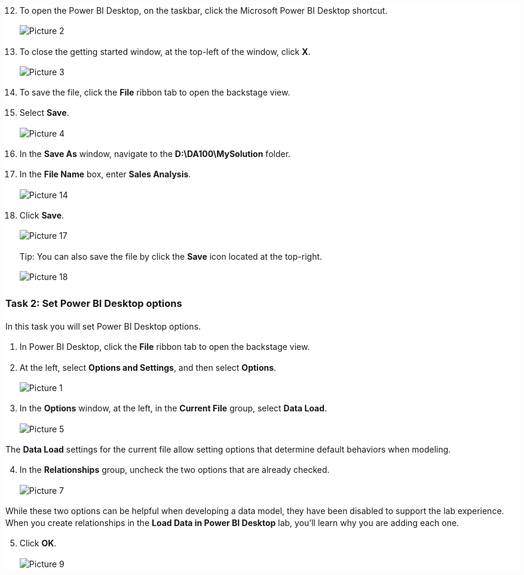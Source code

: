 12. To open the Power BI Desktop, on the taskbar, click the Microsoft Power BI Desktop shortcut.

	![Picture 2](Linked_image_Files/01-prepare-data-with-power-query-in-power-bi-desktop_image1.png)

13. To close the getting started window, at the top-left of the window, click **X**.

	![Picture 3](Linked_image_Files/01-prepare-data-with-power-query-in-power-bi-desktop_image2.png)

14. To save the file, click the **File** ribbon tab to open the backstage view.

15. Select **Save**.

	![Picture 4](Linked_image_Files/01-prepare-data-with-power-query-in-power-bi-desktop_image3.png)

16. In the **Save As** window, navigate to the **D:\DA100\MySolution** folder.

17. In the **File Name** box, enter **Sales Analysis**.

	![Picture 14](Linked_image_Files/01-prepare-data-with-power-query-in-power-bi-desktop_image4.png)

18. Click **Save**.

	![Picture 17](Linked_image_Files/01-prepare-data-with-power-query-in-power-bi-desktop_image5.png)

	Tip: You can also save the file by click the **Save** icon located at the top-right.

	![Picture 18](Linked_image_Files/01-prepare-data-with-power-query-in-power-bi-desktop_image6.png)

### **Task 2: Set Power BI Desktop options**

In this task you will set Power BI Desktop options.

1. In Power BI Desktop, click the **File** ribbon tab to open the backstage view.

2. At the left, select **Options and Settings**, and then select **Options**.

	![Picture 1](Linked_image_Files/01-prepare-data-with-power-query-in-power-bi-desktop_image7.png)

3. In the **Options** window, at the left, in the **Current File** group, select **Data Load**.

	![Picture 5](Linked_image_Files/01-prepare-data-with-power-query-in-power-bi-desktop_image8.png)

The **Data Load** settings for the current file allow setting options that determine default behaviors when modeling.

4. In the **Relationships** group, uncheck the two options that are already checked.

	![Picture 7](Linked_image_Files/01-prepare-data-with-power-query-in-power-bi-desktop_image9.png)

While these two options can be helpful when developing a data model, they have been disabled to support the lab experience. When you create relationships in the **Load Data in Power BI Desktop** lab, you’ll learn why you are adding each one.

5. Click **OK**.

	![Picture 9](Linked_image_Files/01-prepare-data-with-power-query-in-power-bi-desktop_image10.png)
